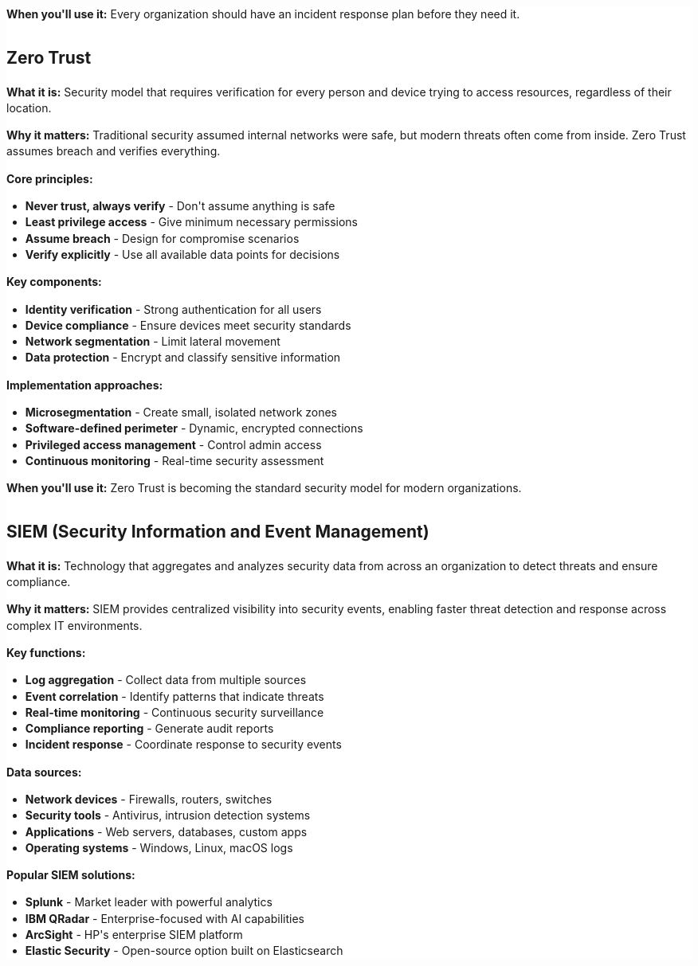 **When you'll use it:** Every organization should have an incident response plan before they need it.

## Zero Trust

**What it is:** Security model that requires verification for every person and device trying to access resources, regardless of their location.

**Why it matters:** Traditional security assumed internal networks were safe, but modern threats often come from inside. Zero Trust assumes breach and verifies everything.

**Core principles:**
- **Never trust, always verify** - Don't assume anything is safe
- **Least privilege access** - Give minimum necessary permissions
- **Assume breach** - Design for compromise scenarios
- **Verify explicitly** - Use all available data points for decisions

**Key components:**
- **Identity verification** - Strong authentication for all users
- **Device compliance** - Ensure devices meet security standards
- **Network segmentation** - Limit lateral movement
- **Data protection** - Encrypt and classify sensitive information

**Implementation approaches:**
- **Microsegmentation** - Create small, isolated network zones
- **Software-defined perimeter** - Dynamic, encrypted connections
- **Privileged access management** - Control admin access
- **Continuous monitoring** - Real-time security assessment

**When you'll use it:** Zero Trust is becoming the standard security model for modern organizations.

## SIEM (Security Information and Event Management)

**What it is:** Technology that aggregates and analyzes security data from across an organization to detect threats and ensure compliance.

**Why it matters:** SIEM provides centralized visibility into security events, enabling faster threat detection and response across complex IT environments.

**Key functions:**
- **Log aggregation** - Collect data from multiple sources
- **Event correlation** - Identify patterns that indicate threats
- **Real-time monitoring** - Continuous security surveillance
- **Compliance reporting** - Generate audit reports
- **Incident response** - Coordinate response to security events

**Data sources:**
- **Network devices** - Firewalls, routers, switches
- **Security tools** - Antivirus, intrusion detection systems
- **Applications** - Web servers, databases, custom apps
- **Operating systems** - Windows, Linux, macOS logs

**Popular SIEM solutions:**
- **Splunk** - Market leader with powerful analytics
- **IBM QRadar** - Enterprise-focused with AI capabilities
- **ArcSight** - HP's enterprise SIEM platform
- **Elastic Security** - Open-source option built on Elasticsearch
